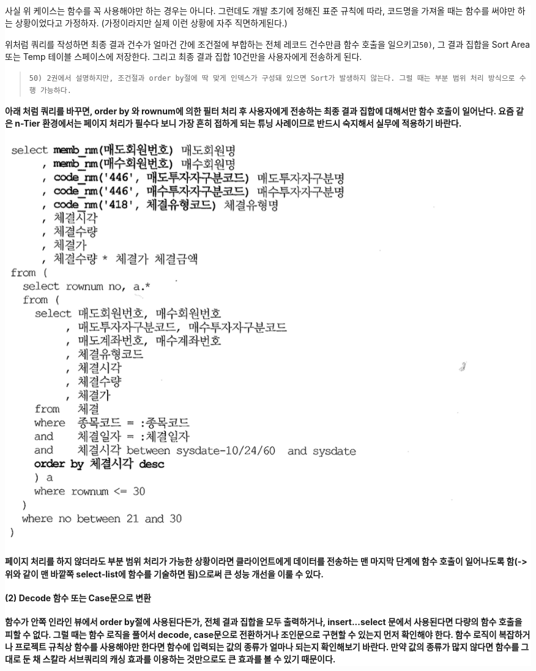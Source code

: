 사실 위 케이스는 함수를 꼭 사용해야만 하는 경우는 아니다. 그런데도 개발 초기에 정해진 표준 규칙에 따라, 코드명을 가져올 때는 함수를 써야만 하는 상황이었다고 가정하자. (가정이라지만 실제 이런 상황에 자주 직면하게된다.)

위처럼 쿼리를 작성하면 최종 결과 건수가 얼마건 간에 조건절에 부합하는 전체 레코드 건수만큼 함수 호출을 일으키고`50)`, 그 결과 집합을 Sort Area 또는 Temp 테이블 스페이스에 저장한다. 그리고 최종 결과 집합 10건만을 사용자에게 전송하게 된다.

>     50) 2권에서 설명하지만, 조건절과 order by절에 딱 맞게 인덱스가 구성돼 있으면 Sort가 발생하지 않는다. 그럴 때는 부분 범위 처리 방식으로 수행 가능하다.

**아래 처럼 쿼리를 바꾸면, order by 와 rownum에 의한 필터 처리 후 사용자에게 전송하는 최종 결과 집합에 대해서만 함수 호출이 일어난다. 요즘 같은 n-Tier 환경에서는 페이지 처리가 필수다 보니 가장 흔히 접하게 되는 튜닝 사례이므로 반드시 숙지해서 실무에 적용하기 바란다.**

![](/assets/images/sqlp/sqlp1-05-08-1-sql2.png)

**페이지 처리를 하지 않더라도 부분 범위 처리가 가능한 상황이라면 클라이언트에게 데이터를 전송하는 맨 마지막 단계에 함수 호출이 일어나도록 함(-> 위와 같이 맨 바깥쪽 select-list에 함수를 기술하면 됨)으로써 큰 성능 개선을 이룰 수 있다.**

#### (2) Decode 함수 또는 Case문으로 변환

**함수가 안쪽 인라인 뷰에서 order by절에 사용된다든가, 전체 결과 집합을 모두 출력하거나, insert...select 문에서 사용된다면 다량의 함수 호출을 피할 수 없다. 그럴 때는 함수 로직을 풀어서 decode, case문으로 전환하거나 조인문으로 구현할 수 있는지 먼저 확인해야 한다. 함수 로직이 복잡하거나 프로젝트 규칙상 함수를 사용해야만 한다면 함수에 입력되는 값의 종류가 얼마나 되는지 확인해보기 바란다. 만약 값의 종류가 많지 않다면 함수를 그대로 둔 채 스칼라 서브쿼리의 캐싱 효과를 이용하는 것만으로도 큰 효과를 볼 수 있기 때문이다.**
